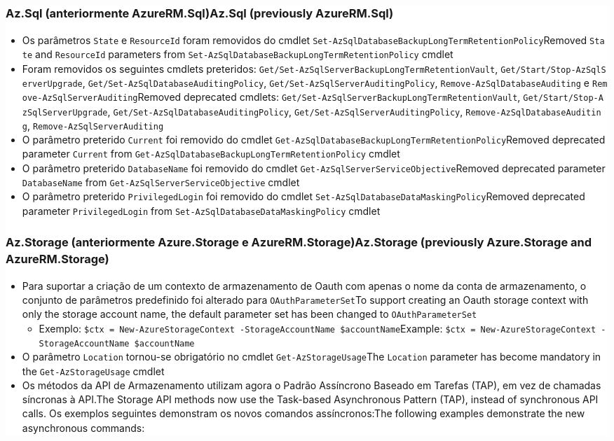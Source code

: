### <a name="azsql-previously-azurermsql"></a><span data-ttu-id="d8fa4-301">Az.Sql (anteriormente AzureRM.Sql)</span><span class="sxs-lookup"><span data-stu-id="d8fa4-301">Az.Sql (previously AzureRM.Sql)</span></span>

- <span data-ttu-id="d8fa4-302">Os parâmetros `State` e `ResourceId` foram removidos do cmdlet `Set-AzSqlDatabaseBackupLongTermRetentionPolicy`</span><span class="sxs-lookup"><span data-stu-id="d8fa4-302">Removed `State` and `ResourceId` parameters from `Set-AzSqlDatabaseBackupLongTermRetentionPolicy` cmdlet</span></span>
- <span data-ttu-id="d8fa4-303">Foram removidos os seguintes cmdlets preteridos: `Get/Set-AzSqlServerBackupLongTermRetentionVault`, `Get/Start/Stop-AzSqlServerUpgrade`, `Get/Set-AzSqlDatabaseAuditingPolicy`, `Get/Set-AzSqlServerAuditingPolicy`, `Remove-AzSqlDatabaseAuditing` e `Remove-AzSqlServerAuditing`</span><span class="sxs-lookup"><span data-stu-id="d8fa4-303">Removed deprecated cmdlets: `Get/Set-AzSqlServerBackupLongTermRetentionVault`, `Get/Start/Stop-AzSqlServerUpgrade`, `Get/Set-AzSqlDatabaseAuditingPolicy`, `Get/Set-AzSqlServerAuditingPolicy`, `Remove-AzSqlDatabaseAuditing`, `Remove-AzSqlServerAuditing`</span></span>
- <span data-ttu-id="d8fa4-304">O parâmetro preterido `Current` foi removido do cmdlet `Get-AzSqlDatabaseBackupLongTermRetentionPolicy`</span><span class="sxs-lookup"><span data-stu-id="d8fa4-304">Removed deprecated parameter `Current` from `Get-AzSqlDatabaseBackupLongTermRetentionPolicy` cmdlet</span></span>
- <span data-ttu-id="d8fa4-305">O parâmetro preterido `DatabaseName` foi removido do cmdlet `Get-AzSqlServerServiceObjective`</span><span class="sxs-lookup"><span data-stu-id="d8fa4-305">Removed deprecated parameter `DatabaseName` from `Get-AzSqlServerServiceObjective` cmdlet</span></span>
- <span data-ttu-id="d8fa4-306">O parâmetro preterido `PrivilegedLogin` foi removido do cmdlet `Set-AzSqlDatabaseDataMaskingPolicy`</span><span class="sxs-lookup"><span data-stu-id="d8fa4-306">Removed deprecated parameter `PrivilegedLogin` from `Set-AzSqlDatabaseDataMaskingPolicy` cmdlet</span></span>

### <a name="azstorage-previously-azurestorage-and-azurermstorage"></a><span data-ttu-id="d8fa4-307">Az.Storage (anteriormente Azure.Storage e AzureRM.Storage)</span><span class="sxs-lookup"><span data-stu-id="d8fa4-307">Az.Storage (previously Azure.Storage and AzureRM.Storage)</span></span>

- <span data-ttu-id="d8fa4-308">Para suportar a criação de um contexto de armazenamento de Oauth com apenas o nome da conta de armazenamento, o conjunto de parâmetros predefinido foi alterado para `OAuthParameterSet`</span><span class="sxs-lookup"><span data-stu-id="d8fa4-308">To support creating an Oauth storage context with only the storage account name, the default parameter set has been changed to `OAuthParameterSet`</span></span>
  - <span data-ttu-id="d8fa4-309">Exemplo: `$ctx = New-AzureStorageContext -StorageAccountName $accountName`</span><span class="sxs-lookup"><span data-stu-id="d8fa4-309">Example: `$ctx = New-AzureStorageContext -StorageAccountName $accountName`</span></span>
- <span data-ttu-id="d8fa4-310">O parâmetro `Location` tornou-se obrigatório no cmdlet `Get-AzStorageUsage`</span><span class="sxs-lookup"><span data-stu-id="d8fa4-310">The `Location` parameter has become mandatory in the `Get-AzStorageUsage` cmdlet</span></span>
- <span data-ttu-id="d8fa4-311">Os métodos da API de Armazenamento utilizam agora o Padrão Assíncrono Baseado em Tarefas (TAP), em vez de chamadas síncronas à API.</span><span class="sxs-lookup"><span data-stu-id="d8fa4-311">The Storage API methods now use the Task-based Asynchronous Pattern (TAP), instead of synchronous API calls.</span></span> <span data-ttu-id="d8fa4-312">Os exemplos seguintes demonstram os novos comandos assíncronos:</span><span class="sxs-lookup"><span data-stu-id="d8fa4-312">The following examples demonstrate the new asynchronous commands:</span></span>
